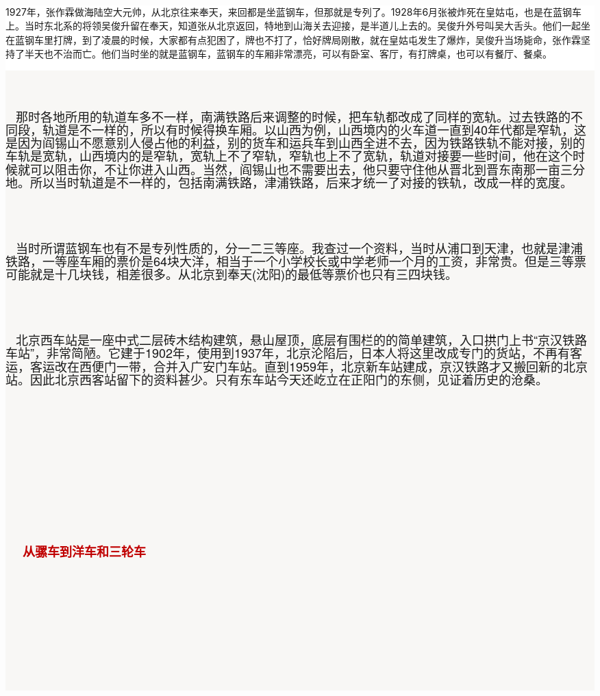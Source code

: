   1927年，张作霖做海陆空大元帅，从北京往来奉天，来回都是坐蓝钢车，但那就是专列了。1928年6月张被炸死在皇姑屯，也是在蓝钢车上。当时东北系的将领吴俊升留在奉天，知道张从北京返回，特地到山海关去迎接，是半道儿上去的。吴俊升外号叫吴大舌头。他们一起坐在蓝钢车里打牌，到了凌晨的时候，大家都有点犯困了，牌也不打了，恰好牌局刚散，就在皇姑屯发生了爆炸，吴俊升当场毙命，张作霖坚持了半天也不治而亡。他们当时坐的就是蓝钢车，蓝钢车的车厢非常漂亮，可以有卧室、客厅，有打牌桌，也可以有餐厅、餐桌。
  </p>
  <p style="margin: 0px; max-width: 100%; word-wrap: normal; min-height: 1em; white-space: pre-wrap; font-family: 'Helvetica Neue', Helvetica, Arial, sans-serif; font-size: 18px; line-height: 19.19999885559082px; box-sizing: border-box !important; background-color: rgb(248, 247, 245);">
  </p>
  <p style="margin: 0px; max-width: 100%; word-wrap: normal; min-height: 1em; white-space: pre-wrap; font-family: 'Helvetica Neue', Helvetica, Arial, sans-serif; font-size: 18px; line-height: 19.19999885559082px; box-sizing: border-box !important; background-color: rgb(248, 247, 245);">
   那时各地所用的轨道车多不一样，南满铁路后来调整的时候，把车轨都改成了同样的宽轨。过去铁路的不同段，轨道是不一样的，所以有时候得换车厢。以山西为例，山西境内的火车道一直到40年代都是窄轨，这是因为阎锡山不愿意别人侵占他的利益，别的货车和运兵车到山西全进不去，因为铁路铁轨不能对接，别的车轨是宽轨，山西境内的是窄轨，宽轨上不了窄轨，窄轨也上不了宽轨，轨道对接要一些时间，他在这个时候就可以阻击你，不让你进入山西。当然，阎锡山也不需要出去，他只要守住他从晋北到晋东南那一亩三分地。所以当时轨道是不一样的，包括南满铁路，津浦铁路，后来才统一了对接的铁轨，改成一样的宽度。
  </p>
  <p style="margin: 0px; max-width: 100%; word-wrap: normal; min-height: 1em; white-space: pre-wrap; font-family: 'Helvetica Neue', Helvetica, Arial, sans-serif; font-size: 18px; line-height: 19.19999885559082px; box-sizing: border-box !important; background-color: rgb(248, 247, 245);">
  </p>
  <p style="margin: 0px; max-width: 100%; word-wrap: normal; min-height: 1em; white-space: pre-wrap; font-family: 'Helvetica Neue', Helvetica, Arial, sans-serif; font-size: 18px; line-height: 19.19999885559082px; box-sizing: border-box !important; background-color: rgb(248, 247, 245);">
   当时所谓蓝钢车也有不是专列性质的，分一二三等座。我查过一个资料，当时从浦口到天津，也就是津浦铁路，一等座车厢的票价是64块大洋，相当于一个小学校长或中学老师一个月的工资，非常贵。但是三等票可能就是十几块钱，相差很多。从北京到奉天(沈阳)的最低等票价也只有三四块钱。
  </p>
  <p style="margin: 0px; max-width: 100%; word-wrap: normal; min-height: 1em; white-space: pre-wrap; font-family: 'Helvetica Neue', Helvetica, Arial, sans-serif; font-size: 18px; line-height: 19.19999885559082px; box-sizing: border-box !important; background-color: rgb(248, 247, 245);">
  </p>
  <p style="margin: 0px; max-width: 100%; word-wrap: normal; min-height: 1em; white-space: pre-wrap; font-family: 'Helvetica Neue', Helvetica, Arial, sans-serif; font-size: 18px; line-height: 19.19999885559082px; box-sizing: border-box !important; background-color: rgb(248, 247, 245);">
   北京西车站是一座中式二层砖木结构建筑，悬山屋顶，底层有围栏的的简单建筑，入口拱门上书“京汉铁路车站”，非常简陋。它建于1902年，使用到1937年，北京沦陷后，日本人将这里改成专门的货站，不再有客运，客运改在西便门一带，合并入广安门车站。直到1959年，北京新车站建成，京汉铁路才又搬回新的北京站。因此北京西客站留下的资料甚少。只有东车站今天还屹立在正阳门的东侧，见证着历史的沧桑。
  </p>
  <p style="margin: 0px; max-width: 100%; word-wrap: normal; min-height: 1em; white-space: pre-wrap; font-family: 'Helvetica Neue', Helvetica, Arial, sans-serif; font-size: 18px; line-height: 19.19999885559082px; box-sizing: border-box !important; background-color: rgb(248, 247, 245);">
   <br style="max-width: 100%; word-wrap: break-word !important; box-sizing: border-box !important;"/>
  </p>
  <p style="margin: 0px; max-width: 100%; word-wrap: normal; min-height: 1em; white-space: pre-wrap; font-family: 'Helvetica Neue', Helvetica, Arial, sans-serif; font-size: 18px; line-height: 19.19999885559082px; box-sizing: border-box !important; background-color: rgb(248, 247, 245);">
   <br style="max-width: 100%; word-wrap: break-word !important; box-sizing: border-box !important;"/>
  </p>
  <p style="margin: 0px; max-width: 100%; word-wrap: normal; min-height: 1em; white-space: pre-wrap; font-family: 'Helvetica Neue', Helvetica, Arial, sans-serif; font-size: 18px; line-height: 19.19999885559082px; box-sizing: border-box !important; background-color: rgb(248, 247, 245);">
   <span style="max-width: 100%; word-wrap: break-word !important; box-sizing: border-box !important; color: rgb(192, 0, 0);">
    <strong style="max-width: 100%; word-wrap: break-word !important; box-sizing: border-box !important;">
     从骡车到洋车和三轮车
    </strong>
   </span>
  </p>
  <p style="margin: 0px; max-width: 100%; word-wrap: normal; min-height: 1em; white-space: pre-wrap; font-family: 'Helvetica Neue', Helvetica, Arial, sans-serif; font-size: 18px; line-height: 19.19999885559082px; box-sizing: border-box !important; background-color: rgb(248, 247, 245);">
   <br style="max-width: 100%; word-wrap: break-word !important; box-sizing: border-box !important;"/>
  </p>
  <p style="margin: 0px; max-width: 100%; word-wrap: normal; min-height: 1em; white-space: pre-wrap; font-family: 'Helvetica Neue', Helvetica, Arial, sans-serif; font-size: 18px; line-height: 19.19999885559082px; box-sizing: border-box !important; background-color: rgb(248, 247, 245);">